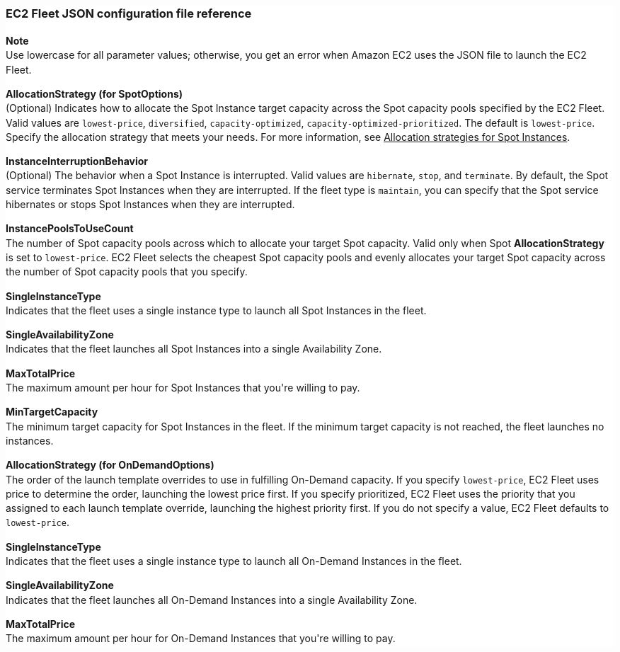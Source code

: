 ### EC2 Fleet JSON configuration file reference<a name="ec2-fleet-json-reference"></a>

**Note**  
Use lowercase for all parameter values; otherwise, you get an error when Amazon EC2 uses the JSON file to launch the EC2 Fleet\.

**AllocationStrategy \(for SpotOptions\)**  
\(Optional\) Indicates how to allocate the Spot Instance target capacity across the Spot capacity pools specified by the EC2 Fleet\. Valid values are `lowest-price`, `diversified`, `capacity-optimized`, `capacity-optimized-prioritized`\. The default is `lowest-price`\. Specify the allocation strategy that meets your needs\. For more information, see [Allocation strategies for Spot Instances](ec2-fleet-allocation-strategy.md)\.

**InstanceInterruptionBehavior**  
\(Optional\) The behavior when a Spot Instance is interrupted\. Valid values are `hibernate`, `stop`, and `terminate`\. By default, the Spot service terminates Spot Instances when they are interrupted\. If the fleet type is `maintain`, you can specify that the Spot service hibernates or stops Spot Instances when they are interrupted\.

**InstancePoolsToUseCount**  
The number of Spot capacity pools across which to allocate your target Spot capacity\. Valid only when Spot **AllocationStrategy** is set to `lowest-price`\. EC2 Fleet selects the cheapest Spot capacity pools and evenly allocates your target Spot capacity across the number of Spot capacity pools that you specify\.

**SingleInstanceType**  
Indicates that the fleet uses a single instance type to launch all Spot Instances in the fleet\.

**SingleAvailabilityZone**  
Indicates that the fleet launches all Spot Instances into a single Availability Zone\.

**MaxTotalPrice**  
The maximum amount per hour for Spot Instances that you're willing to pay\.

**MinTargetCapacity**  
The minimum target capacity for Spot Instances in the fleet\. If the minimum target capacity is not reached, the fleet launches no instances\.

**AllocationStrategy \(for OnDemandOptions\)**  
The order of the launch template overrides to use in fulfilling On\-Demand capacity\. If you specify `lowest-price`, EC2 Fleet uses price to determine the order, launching the lowest price first\. If you specify prioritized, EC2 Fleet uses the priority that you assigned to each launch template override, launching the highest priority first\. If you do not specify a value, EC2 Fleet defaults to `lowest-price`\.

**SingleInstanceType**  
Indicates that the fleet uses a single instance type to launch all On\-Demand Instances in the fleet\.

**SingleAvailabilityZone**  
Indicates that the fleet launches all On\-Demand Instances into a single Availability Zone\.

**MaxTotalPrice**  
The maximum amount per hour for On\-Demand Instances that you're willing to pay\.
